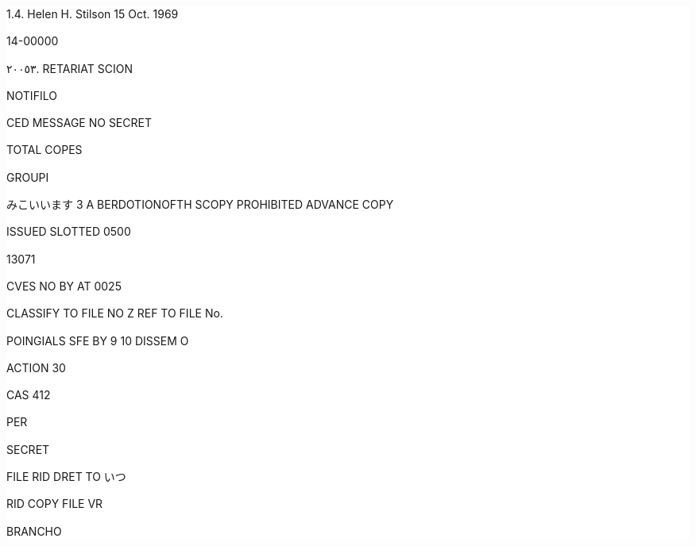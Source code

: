 1.4.
Helen H. Stilson
15 Oct. 1969

14-00000

٢٠٠٥٣. RETARIAT SCION

NOTIFILO

CED MESSAGE
NO SECRET

TOTAL COPES

GROUPI

みこいいます
3
A
BERDOTIONOFTH SCOPY PROHIBITED
ADVANCE COPY

ISSUED
SLOTTED
0500

13071

CVES NO
BY
AT
0025

CLASSIFY TO FILE NO
Z
REF TO FILE No.

POINGIALS SFE BY
9
10
DISSEM O

ACTION
30

CAS
412

PER

SECRET

FILE RID DRET TO
いつ

RID COPY
FILE VR

BRANCHO
